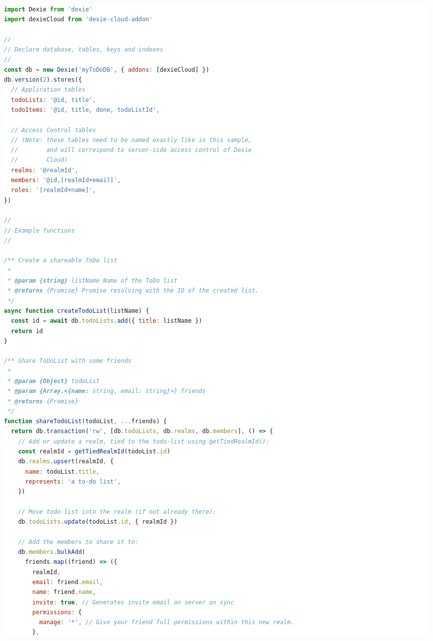 ```js
import Dexie from 'dexie'
import dexieCloud from 'dexie-cloud-addon'

//
// Declare database, tables, keys and indexes
//
const db = new Dexie('myToDoDB', { addons: [dexieCloud] })
db.version(2).stores({
  // Application tables
  todoLists: '@id, title',
  todoItems: '@id, title, done, todoListId',

  // Access Control tables
  // (Note: these tables need to be named exactly like in this sample,
  //        and will correspond to server-side access control of Dexie
  //        Cloud)
  realms: '@realmId',
  members: '@id,[realmId+email]',
  roles: '[realmId+name]',
})

//
// Example functions
//

/** Create a shareable ToDo list
 *
 * @param {string} listName Name of the ToDo list
 * @returns {Promise} Promise resolving with the ID of the created list.
 */
async function createTodoList(listName) {
  const id = await db.todoLists.add({ title: listName })
  return id
}

/** Share ToDoList with some friends
 *
 * @param {Object} todoList
 * @param {Array.<{name: string, email: string}>} friends
 * @returns {Promise}
 */
function shareTodoList(todoList, ...friends) {
  return db.transaction('rw', [db.todoLists, db.realms, db.members], () => {
    // Add or update a realm, tied to the todo-list using getTiedRealmId():
    const realmId = getTiedRealmId(todoList.id)
    db.realms.upsert(realmId, {
      name: todoList.title,
      represents: 'a to-do list',
    })

    // Move todo-list into the realm (if not already there):
    db.todoLists.update(todoList.id, { realmId })

    // Add the members to share it to:
    db.members.bulkAdd(
      friends.map((friend) => ({
        realmId,
        email: friend.email,
        name: friend.name,
        invite: true, // Generates invite email on server on sync
        permissions: {
          manage: '*', // Give your friend full permissions within this new realm.
        },
```
